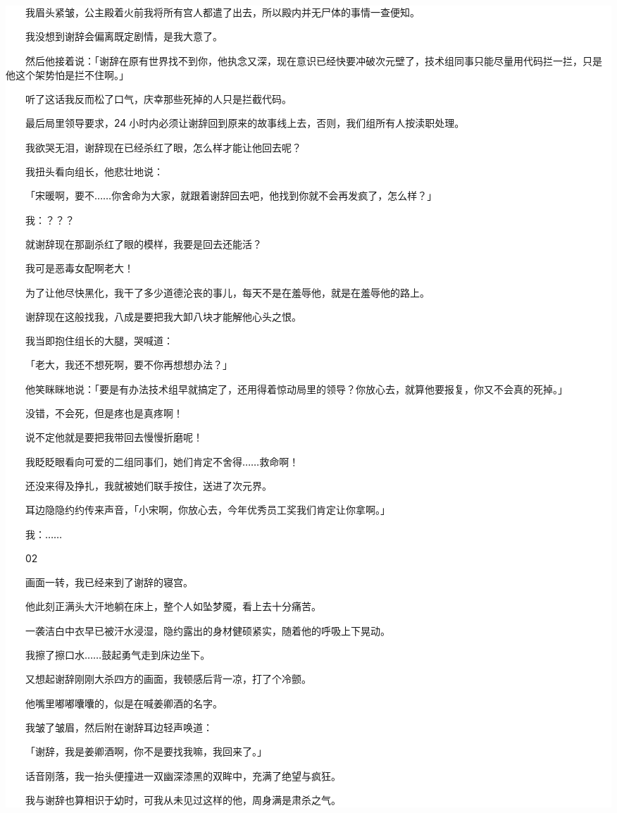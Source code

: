 &emsp;&emsp;我眉头紧皱，公主殿着火前我将所有宫人都遣了出去，所以殿内并无尸体的事情一查便知。  
  
&emsp;&emsp;我没想到谢辞会偏离既定剧情，是我大意了。  
  
&emsp;&emsp;然后他接着说：「谢辞在原有世界找不到你，他执念又深，现在意识已经快要冲破次元壁了，技术组同事只能尽量用代码拦一拦，只是他这个架势怕是拦不住啊。」  
  
&emsp;&emsp;听了这话我反而松了口气，庆幸那些死掉的人只是拦截代码。  
  
&emsp;&emsp;最后局里领导要求，24 小时内必须让谢辞回到原来的故事线上去，否则，我们组所有人按渎职处理。  
  
&emsp;&emsp;我欲哭无泪，谢辞现在已经杀红了眼，怎么样才能让他回去呢？  
  
&emsp;&emsp;我扭头看向组长，他悲壮地说：  
  
&emsp;&emsp;「宋暖啊，要不……你舍命为大家，就跟着谢辞回去吧，他找到你就不会再发疯了，怎么样？」  
  
&emsp;&emsp;我：？？？  
  
&emsp;&emsp;就谢辞现在那副杀红了眼的模样，我要是回去还能活？  
  
&emsp;&emsp;我可是恶毒女配啊老大！  
  
&emsp;&emsp;为了让他尽快黑化，我干了多少道德沦丧的事儿，每天不是在羞辱他，就是在羞辱他的路上。  
  
&emsp;&emsp;谢辞现在这般找我，八成是要把我大卸八块才能解他心头之恨。  
  
&emsp;&emsp;我当即抱住组长的大腿，哭喊道：  
  
&emsp;&emsp;「老大，我还不想死啊，要不你再想想办法？」  
  
&emsp;&emsp;他笑眯眯地说：「要是有办法技术组早就搞定了，还用得着惊动局里的领导？你放心去，就算他要报复，你又不会真的死掉。」  
  
&emsp;&emsp;没错，不会死，但是疼也是真疼啊！  
  
&emsp;&emsp;说不定他就是要把我带回去慢慢折磨呢！  
  
&emsp;&emsp;我眨眨眼看向可爱的二组同事们，她们肯定不舍得……救命啊！  
  
&emsp;&emsp;还没来得及挣扎，我就被她们联手按住，送进了次元界。  
  
&emsp;&emsp;耳边隐隐约约传来声音，「小宋啊，你放心去，今年优秀员工奖我们肯定让你拿啊。」  
  
&emsp;&emsp;我：……  
  
&emsp;&emsp;02  
  
&emsp;&emsp;画面一转，我已经来到了谢辞的寝宫。  
  
&emsp;&emsp;他此刻正满头大汗地躺在床上，整个人如坠梦魇，看上去十分痛苦。  
  
&emsp;&emsp;一袭洁白中衣早已被汗水浸湿，隐约露出的身材健硕紧实，随着他的呼吸上下晃动。  
  
&emsp;&emsp;我擦了擦口水……鼓起勇气走到床边坐下。  
  
&emsp;&emsp;又想起谢辞刚刚大杀四方的画面，我顿感后背一凉，打了个冷颤。  
  
&emsp;&emsp;他嘴里嘟嘟囔囔的，似是在喊姜卿酒的名字。  
  
&emsp;&emsp;我皱了皱眉，然后附在谢辞耳边轻声唤道：  
  
&emsp;&emsp;「谢辞，我是姜卿酒啊，你不是要找我嘛，我回来了。」  
  
&emsp;&emsp;话音刚落，我一抬头便撞进一双幽深漆黑的双眸中，充满了绝望与疯狂。  
  
&emsp;&emsp;我与谢辞也算相识于幼时，可我从未见过这样的他，周身满是肃杀之气。  
  
